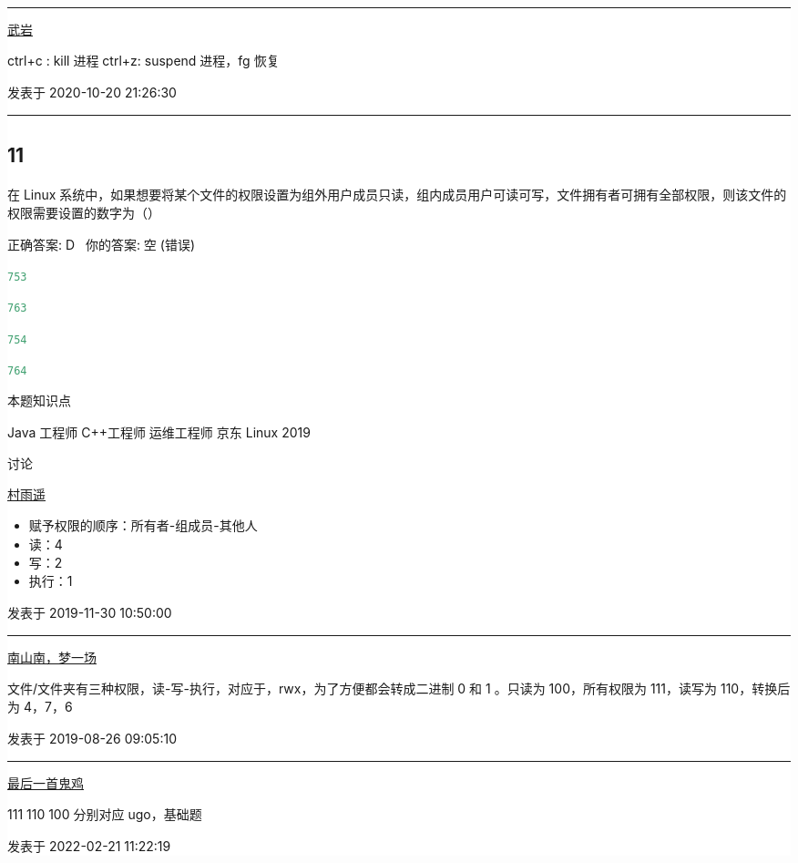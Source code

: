 * * *

[武岩](https://www.nowcoder.com/profile/4552908)

ctrl+c : kill 进程 ctrl+z: suspend 进程，fg 恢复

发表于 2020-10-20 21:26:30

* * *

## 11

在 Linux 系统中，如果想要将某个文件的权限设置为组外用户成员只读，组内成员用户可读可写，文件拥有者可拥有全部权限，则该文件的权限需要设置的数字为（）

正确答案: D   你的答案: 空 (错误)

```cpp
753
```

```cpp
763
```

```cpp
754
```

```cpp
764
```

本题知识点

Java 工程师 C++工程师 运维工程师 京东 Linux 2019

讨论

[村雨遥](https://www.nowcoder.com/profile/806383223)

*   赋予权限的顺序：所有者-组成员-其他人
*   读：4
*   写：2
*   执行：1

发表于 2019-11-30 10:50:00

* * *

[南山南，梦一场](https://www.nowcoder.com/profile/511088773)

文件/文件夹有三种权限，读-写-执行，对应于，rwx，为了方便都会转成二进制 0 和 1 。只读为 100，所有权限为 111，读写为 110，转换后为 4，7，6

发表于 2019-08-26 09:05:10

* * *

[最后一首鬼鸡](https://www.nowcoder.com/profile/634721710)

111 110 100 分别对应 ugo，基础题

发表于 2022-02-21 11:22:19
